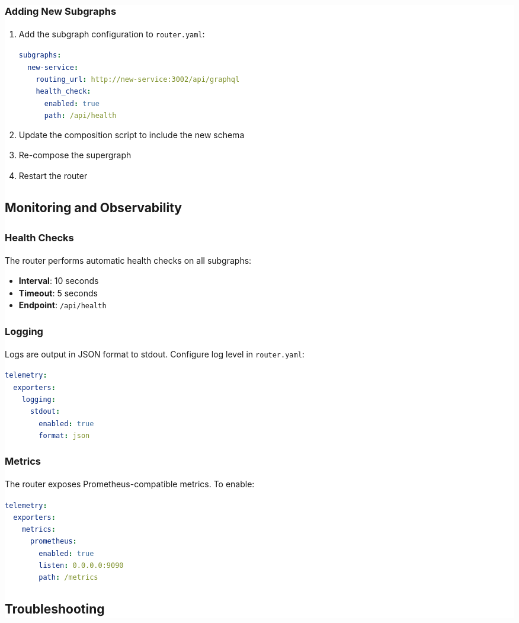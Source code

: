 ### Adding New Subgraphs

1. Add the subgraph configuration to `router.yaml`:
   ```yaml
   subgraphs:
     new-service:
       routing_url: http://new-service:3002/api/graphql
       health_check:
         enabled: true
         path: /api/health
   ```

2. Update the composition script to include the new schema
3. Re-compose the supergraph
4. Restart the router

## Monitoring and Observability

### Health Checks

The router performs automatic health checks on all subgraphs:
- **Interval**: 10 seconds
- **Timeout**: 5 seconds
- **Endpoint**: `/api/health`

### Logging

Logs are output in JSON format to stdout. Configure log level in `router.yaml`:

```yaml
telemetry:
  exporters:
    logging:
      stdout:
        enabled: true
        format: json
```

### Metrics

The router exposes Prometheus-compatible metrics. To enable:

```yaml
telemetry:
  exporters:
    metrics:
      prometheus:
        enabled: true
        listen: 0.0.0.0:9090
        path: /metrics
```

## Troubleshooting
